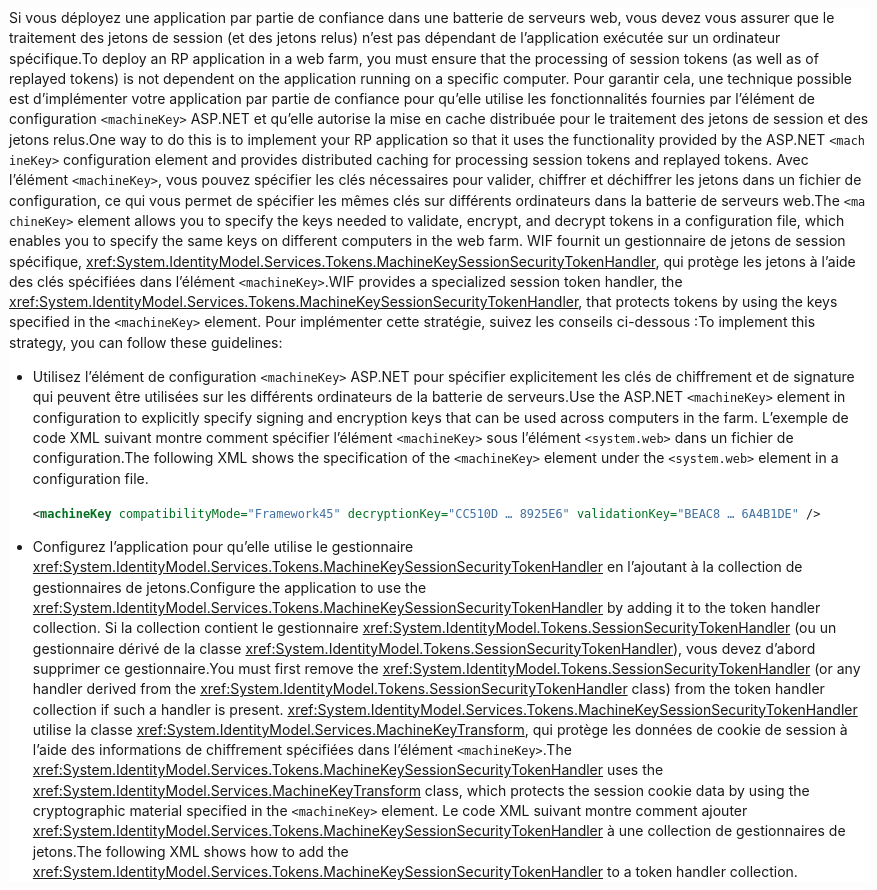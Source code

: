  <span data-ttu-id="7a36d-116">Si vous déployez une application par partie de confiance dans une batterie de serveurs web, vous devez vous assurer que le traitement des jetons de session (et des jetons relus) n’est pas dépendant de l’application exécutée sur un ordinateur spécifique.</span><span class="sxs-lookup"><span data-stu-id="7a36d-116">To deploy an RP application in a web farm, you must ensure that the processing of session tokens (as well as of replayed tokens) is not dependent on the application running on a specific computer.</span></span> <span data-ttu-id="7a36d-117">Pour garantir cela, une technique possible est d’implémenter votre application par partie de confiance pour qu’elle utilise les fonctionnalités fournies par l’élément de configuration `<machineKey>` ASP.NET et qu’elle autorise la mise en cache distribuée pour le traitement des jetons de session et des jetons relus.</span><span class="sxs-lookup"><span data-stu-id="7a36d-117">One way to do this is to implement your RP application so that it uses the functionality provided by the ASP.NET `<machineKey>` configuration element and provides distributed caching for processing session tokens and replayed tokens.</span></span> <span data-ttu-id="7a36d-118">Avec l’élément `<machineKey>`, vous pouvez spécifier les clés nécessaires pour valider, chiffrer et déchiffrer les jetons dans un fichier de configuration, ce qui vous permet de spécifier les mêmes clés sur différents ordinateurs dans la batterie de serveurs web.</span><span class="sxs-lookup"><span data-stu-id="7a36d-118">The `<machineKey>` element allows you to specify the keys needed to validate, encrypt, and decrypt tokens in a configuration file, which enables you to specify the same keys on different computers in the web farm.</span></span> <span data-ttu-id="7a36d-119">WIF fournit un gestionnaire de jetons de session spécifique, <xref:System.IdentityModel.Services.Tokens.MachineKeySessionSecurityTokenHandler>, qui protège les jetons à l’aide des clés spécifiées dans l’élément `<machineKey>`.</span><span class="sxs-lookup"><span data-stu-id="7a36d-119">WIF provides a specialized session token handler, the <xref:System.IdentityModel.Services.Tokens.MachineKeySessionSecurityTokenHandler>, that protects tokens by using the keys specified in the `<machineKey>` element.</span></span> <span data-ttu-id="7a36d-120">Pour implémenter cette stratégie, suivez les conseils ci-dessous :</span><span class="sxs-lookup"><span data-stu-id="7a36d-120">To implement this strategy, you can follow these guidelines:</span></span>  
  
- <span data-ttu-id="7a36d-121">Utilisez l’élément de configuration `<machineKey>` ASP.NET pour spécifier explicitement les clés de chiffrement et de signature qui peuvent être utilisées sur les différents ordinateurs de la batterie de serveurs.</span><span class="sxs-lookup"><span data-stu-id="7a36d-121">Use the ASP.NET `<machineKey>` element in configuration to explicitly specify signing and encryption keys that can be used across computers in the farm.</span></span> <span data-ttu-id="7a36d-122">L’exemple de code XML suivant montre comment spécifier l’élément `<machineKey>` sous l’élément `<system.web>` dans un fichier de configuration.</span><span class="sxs-lookup"><span data-stu-id="7a36d-122">The following XML shows the specification of the `<machineKey>` element under the `<system.web>` element in a configuration file.</span></span>  
  
    ```xml  
    <machineKey compatibilityMode="Framework45" decryptionKey="CC510D … 8925E6" validationKey="BEAC8 … 6A4B1DE" />  
    ```  
  
- <span data-ttu-id="7a36d-123">Configurez l’application pour qu’elle utilise le gestionnaire <xref:System.IdentityModel.Services.Tokens.MachineKeySessionSecurityTokenHandler> en l’ajoutant à la collection de gestionnaires de jetons.</span><span class="sxs-lookup"><span data-stu-id="7a36d-123">Configure the application to use the <xref:System.IdentityModel.Services.Tokens.MachineKeySessionSecurityTokenHandler> by adding it to the token handler collection.</span></span> <span data-ttu-id="7a36d-124">Si la collection contient le gestionnaire <xref:System.IdentityModel.Tokens.SessionSecurityTokenHandler> (ou un gestionnaire dérivé de la classe <xref:System.IdentityModel.Tokens.SessionSecurityTokenHandler>), vous devez d’abord supprimer ce gestionnaire.</span><span class="sxs-lookup"><span data-stu-id="7a36d-124">You must first remove the <xref:System.IdentityModel.Tokens.SessionSecurityTokenHandler> (or any handler derived from the <xref:System.IdentityModel.Tokens.SessionSecurityTokenHandler> class) from the token handler collection if such a handler is present.</span></span> <span data-ttu-id="7a36d-125"><xref:System.IdentityModel.Services.Tokens.MachineKeySessionSecurityTokenHandler> utilise la classe <xref:System.IdentityModel.Services.MachineKeyTransform>, qui protège les données de cookie de session à l’aide des informations de chiffrement spécifiées dans l’élément `<machineKey>`.</span><span class="sxs-lookup"><span data-stu-id="7a36d-125">The <xref:System.IdentityModel.Services.Tokens.MachineKeySessionSecurityTokenHandler> uses the <xref:System.IdentityModel.Services.MachineKeyTransform> class, which protects the session cookie data by using the cryptographic material specified in the `<machineKey>` element.</span></span> <span data-ttu-id="7a36d-126">Le code XML suivant montre comment ajouter <xref:System.IdentityModel.Services.Tokens.MachineKeySessionSecurityTokenHandler> à une collection de gestionnaires de jetons.</span><span class="sxs-lookup"><span data-stu-id="7a36d-126">The following XML shows how to add the <xref:System.IdentityModel.Services.Tokens.MachineKeySessionSecurityTokenHandler> to a token handler collection.</span></span>  
  